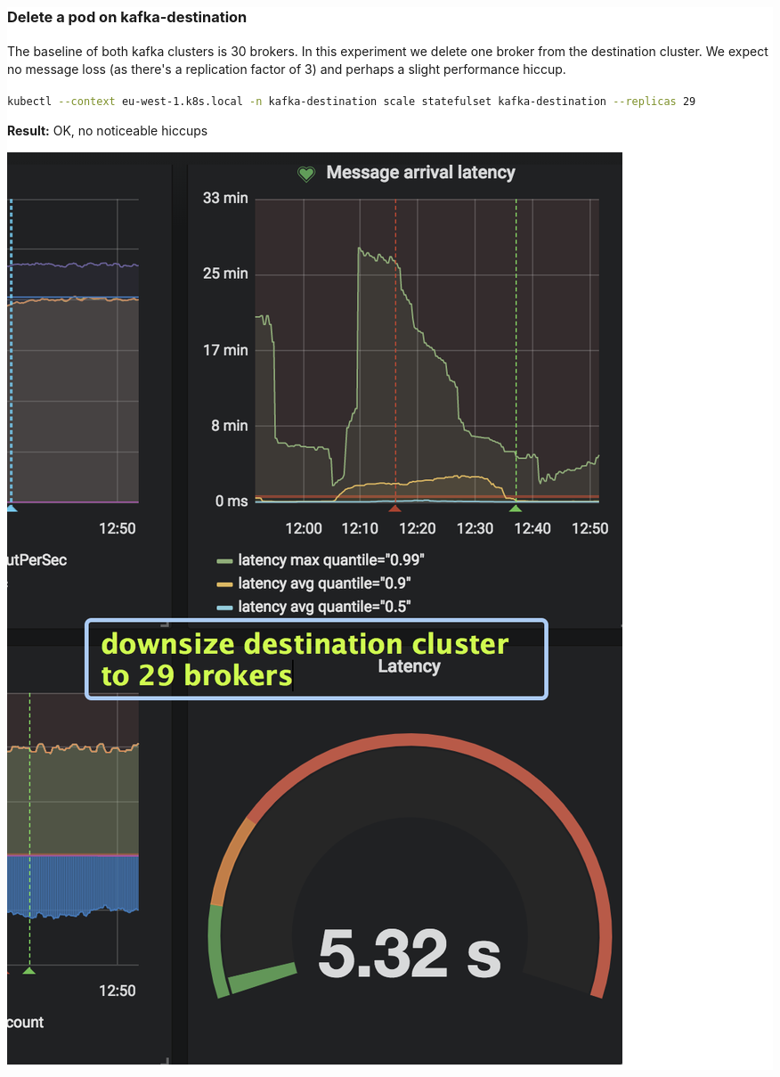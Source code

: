 ### Delete a pod on kafka-destination

The baseline of both kafka clusters is 30 brokers. In this experiment we delete one broker from the destination cluster. We expect no message loss (as there's a replication factor of 3) and perhaps a slight performance hiccup.

```sh
kubectl --context eu-west-1.k8s.local -n kafka-destination scale statefulset kafka-destination --replicas 29
```

**Result:** OK, no noticeable hiccups

![Downsize destination cluster](doc/media/downsize-destination-cluster.png "Downsize destination cluster")